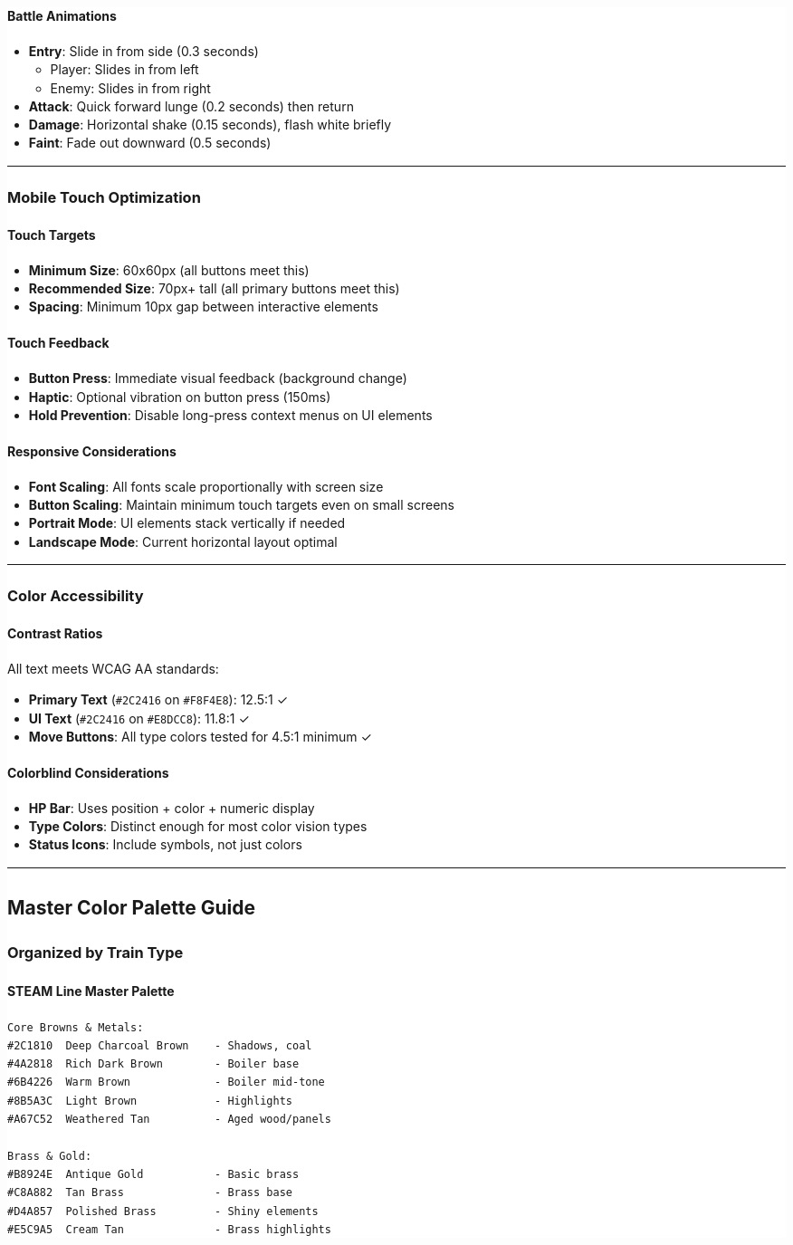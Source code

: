 #### Battle Animations
- **Entry**: Slide in from side (0.3 seconds)
  - Player: Slides in from left
  - Enemy: Slides in from right
- **Attack**: Quick forward lunge (0.2 seconds) then return
- **Damage**: Horizontal shake (0.15 seconds), flash white briefly
- **Faint**: Fade out downward (0.5 seconds)

---

### Mobile Touch Optimization

#### Touch Targets
- **Minimum Size**: 60x60px (all buttons meet this)
- **Recommended Size**: 70px+ tall (all primary buttons meet this)
- **Spacing**: Minimum 10px gap between interactive elements

#### Touch Feedback
- **Button Press**: Immediate visual feedback (background change)
- **Haptic**: Optional vibration on button press (150ms)
- **Hold Prevention**: Disable long-press context menus on UI elements

#### Responsive Considerations
- **Font Scaling**: All fonts scale proportionally with screen size
- **Button Scaling**: Maintain minimum touch targets even on small screens
- **Portrait Mode**: UI elements stack vertically if needed
- **Landscape Mode**: Current horizontal layout optimal

---

### Color Accessibility

#### Contrast Ratios
All text meets WCAG AA standards:
- **Primary Text** (`#2C2416` on `#F8F4E8`): 12.5:1 ✓
- **UI Text** (`#2C2416` on `#E8DCC8`): 11.8:1 ✓
- **Move Buttons**: All type colors tested for 4.5:1 minimum ✓

#### Colorblind Considerations
- **HP Bar**: Uses position + color + numeric display
- **Type Colors**: Distinct enough for most color vision types
- **Status Icons**: Include symbols, not just colors

---

## Master Color Palette Guide

### Organized by Train Type

#### STEAM Line Master Palette
```
Core Browns & Metals:
#2C1810  Deep Charcoal Brown    - Shadows, coal
#4A2818  Rich Dark Brown        - Boiler base
#6B4226  Warm Brown             - Boiler mid-tone
#8B5A3C  Light Brown            - Highlights
#A67C52  Weathered Tan          - Aged wood/panels

Brass & Gold:
#B8924E  Antique Gold           - Basic brass
#C8A882  Tan Brass              - Brass base
#D4A857  Polished Brass         - Shiny elements
#E5C9A5  Cream Tan              - Brass highlights
```